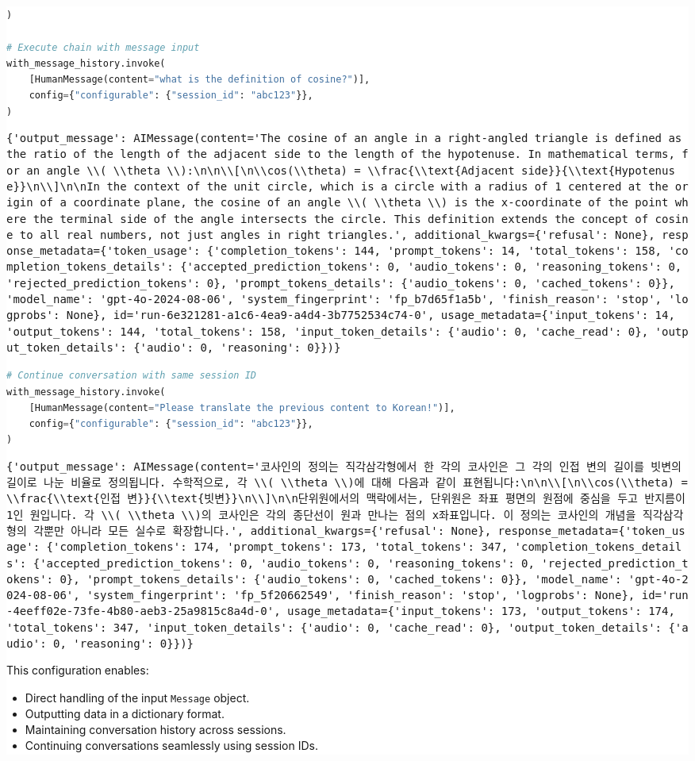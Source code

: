 ```python
)

# Execute chain with message input
with_message_history.invoke(
    [HumanMessage(content="what is the definition of cosine?")],
    config={"configurable": {"session_id": "abc123"}},
)
```




<pre class="custom">{'output_message': AIMessage(content='The cosine of an angle in a right-angled triangle is defined as the ratio of the length of the adjacent side to the length of the hypotenuse. In mathematical terms, for an angle \\( \\theta \\):\n\n\\[\n\\cos(\\theta) = \\frac{\\text{Adjacent side}}{\\text{Hypotenuse}}\n\\]\n\nIn the context of the unit circle, which is a circle with a radius of 1 centered at the origin of a coordinate plane, the cosine of an angle \\( \\theta \\) is the x-coordinate of the point where the terminal side of the angle intersects the circle. This definition extends the concept of cosine to all real numbers, not just angles in right triangles.', additional_kwargs={'refusal': None}, response_metadata={'token_usage': {'completion_tokens': 144, 'prompt_tokens': 14, 'total_tokens': 158, 'completion_tokens_details': {'accepted_prediction_tokens': 0, 'audio_tokens': 0, 'reasoning_tokens': 0, 'rejected_prediction_tokens': 0}, 'prompt_tokens_details': {'audio_tokens': 0, 'cached_tokens': 0}}, 'model_name': 'gpt-4o-2024-08-06', 'system_fingerprint': 'fp_b7d65f1a5b', 'finish_reason': 'stop', 'logprobs': None}, id='run-6e321281-a1c6-4ea9-a4d4-3b7752534c74-0', usage_metadata={'input_tokens': 14, 'output_tokens': 144, 'total_tokens': 158, 'input_token_details': {'audio': 0, 'cache_read': 0}, 'output_token_details': {'audio': 0, 'reasoning': 0}})}</pre>



```python
# Continue conversation with same session ID
with_message_history.invoke(
    [HumanMessage(content="Please translate the previous content to Korean!")],
    config={"configurable": {"session_id": "abc123"}},
)
```




<pre class="custom">{'output_message': AIMessage(content='코사인의 정의는 직각삼각형에서 한 각의 코사인은 그 각의 인접 변의 길이를 빗변의 길이로 나눈 비율로 정의됩니다. 수학적으로, 각 \\( \\theta \\)에 대해 다음과 같이 표현됩니다:\n\n\\[\n\\cos(\\theta) = \\frac{\\text{인접 변}}{\\text{빗변}}\n\\]\n\n단위원에서의 맥락에서는, 단위원은 좌표 평면의 원점에 중심을 두고 반지름이 1인 원입니다. 각 \\( \\theta \\)의 코사인은 각의 종단선이 원과 만나는 점의 x좌표입니다. 이 정의는 코사인의 개념을 직각삼각형의 각뿐만 아니라 모든 실수로 확장합니다.', additional_kwargs={'refusal': None}, response_metadata={'token_usage': {'completion_tokens': 174, 'prompt_tokens': 173, 'total_tokens': 347, 'completion_tokens_details': {'accepted_prediction_tokens': 0, 'audio_tokens': 0, 'reasoning_tokens': 0, 'rejected_prediction_tokens': 0}, 'prompt_tokens_details': {'audio_tokens': 0, 'cached_tokens': 0}}, 'model_name': 'gpt-4o-2024-08-06', 'system_fingerprint': 'fp_5f20662549', 'finish_reason': 'stop', 'logprobs': None}, id='run-4eeff02e-73fe-4b80-aeb3-25a9815c8a4d-0', usage_metadata={'input_tokens': 173, 'output_tokens': 174, 'total_tokens': 347, 'input_token_details': {'audio': 0, 'cache_read': 0}, 'output_token_details': {'audio': 0, 'reasoning': 0}})}</pre>



This configuration enables:
- Direct handling of the input `Message` object.
-  Outputting data in a dictionary format.
- Maintaining conversation history across sessions.
- Continuing conversations seamlessly using session IDs.
